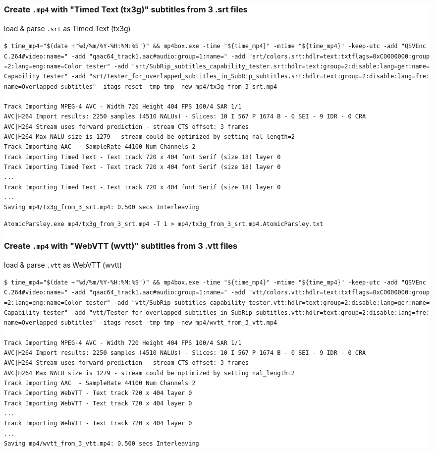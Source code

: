 ```
```

### Create `.mp4` with "Timed Text (tx3g)" subtitles from 3 .srt files

load & parse `.srt` as Timed Text (tx3g)
```
$ time_mp4="$(date +"%d/%m/%Y-%H:%M:%S")" && mp4box.exe -time "${time_mp4}" -mtime "${time_mp4}" -keep-utc -add "QSVEncC.264#video:name=" -add "qaac64_track1.aac#audio:group=1:name=" -add "srt/colors.srt:hdlr=text:txtflags=0xC0000000:group=2:lang=eng:name=Color tester" -add "srt/SubRip_subtitles_capability_tester.srt:hdlr=text:group=2:disable:lang=ger:name=Capability tester" -add "srt/Tester_for_overlapped_subtitles_in_SubRip_subtitles.srt:hdlr=text:group=2:disable:lang=fre:name=Overlapped subtitles" -itags reset -tmp tmp -new mp4/tx3g_from_3_srt.mp4

Track Importing MPEG-4 AVC - Width 720 Height 404 FPS 100/4 SAR 1/1
AVC|H264 Import results: 2250 samples (4510 NALUs) - Slices: 10 I 567 P 1674 B - 0 SEI - 9 IDR - 0 CRA
AVC|H264 Stream uses forward prediction - stream CTS offset: 3 frames
AVC|H264 Max NALU size is 1279 - stream could be optimized by setting nal_length=2
Track Importing AAC  - SampleRate 44100 Num Channels 2
Track Importing Timed Text - Text track 720 x 404 font Serif (size 18) layer 0
Track Importing Timed Text - Text track 720 x 404 font Serif (size 18) layer 0
...
Track Importing Timed Text - Text track 720 x 404 font Serif (size 18) layer 0
...
Saving mp4/tx3g_from_3_srt.mp4: 0.500 secs Interleaving
```

```
AtomicParsley.exe mp4/tx3g_from_3_srt.mp4 -T 1 > mp4/tx3g_from_3_srt.mp4.AtomicParsley.txt
```

### Create `.mp4` with "WebVTT (wvtt)" subtitles from 3 .vtt files

load & parse `.vtt` as WebVTT (wvtt)
```
$ time_mp4="$(date +"%d/%m/%Y-%H:%M:%S")" && mp4box.exe -time "${time_mp4}" -mtime "${time_mp4}" -keep-utc -add "QSVEncC.264#video:name=" -add "qaac64_track1.aac#audio:group=1:name=" -add "vtt/colors.vtt:hdlr=text:txtflags=0xC0000000:group=2:lang=eng:name=Color tester" -add "vtt/SubRip_subtitles_capability_tester.vtt:hdlr=text:group=2:disable:lang=ger:name=Capability tester" -add "vtt/Tester_for_overlapped_subtitles_in_SubRip_subtitles.vtt:hdlr=text:group=2:disable:lang=fre:name=Overlapped subtitles" -itags reset -tmp tmp -new mp4/wvtt_from_3_vtt.mp4

Track Importing MPEG-4 AVC - Width 720 Height 404 FPS 100/4 SAR 1/1
AVC|H264 Import results: 2250 samples (4510 NALUs) - Slices: 10 I 567 P 1674 B - 0 SEI - 9 IDR - 0 CRA
AVC|H264 Stream uses forward prediction - stream CTS offset: 3 frames
AVC|H264 Max NALU size is 1279 - stream could be optimized by setting nal_length=2
Track Importing AAC  - SampleRate 44100 Num Channels 2
Track Importing WebVTT - Text track 720 x 404 layer 0
Track Importing WebVTT - Text track 720 x 404 layer 0
...
Track Importing WebVTT - Text track 720 x 404 layer 0
...
Saving mp4/wvtt_from_3_vtt.mp4: 0.500 secs Interleaving
```
